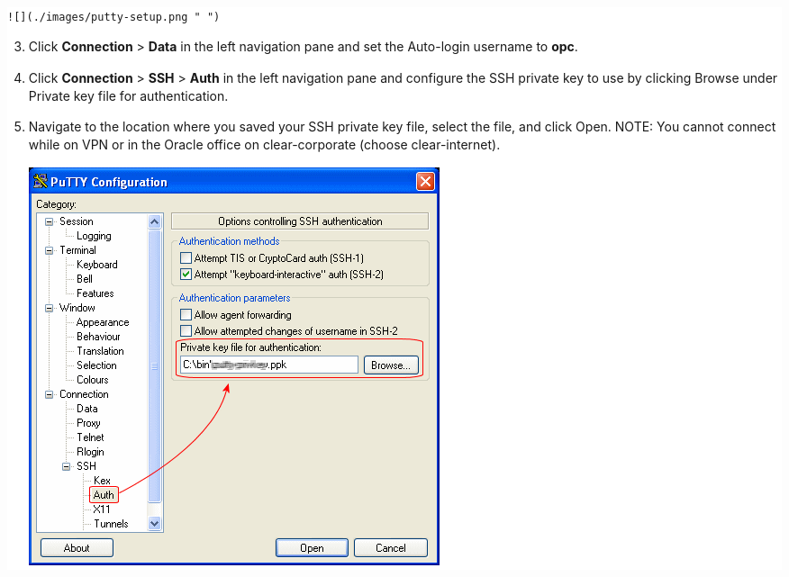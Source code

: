     ![](./images/putty-setup.png " ")

3.  Click **Connection** > **Data** in the left navigation pane and set the Auto-login username to **opc**.

4.  Click **Connection** > **SSH** > **Auth** in the left navigation pane and configure the SSH private key to use by clicking Browse under Private key file for authentication.

5.  Navigate to the location where you saved your SSH private key file, select the file, and click Open.  NOTE:  You cannot connect while on VPN or in the Oracle office on clear-corporate (choose clear-internet).

    ![](./images/putty-auth.png " ")
